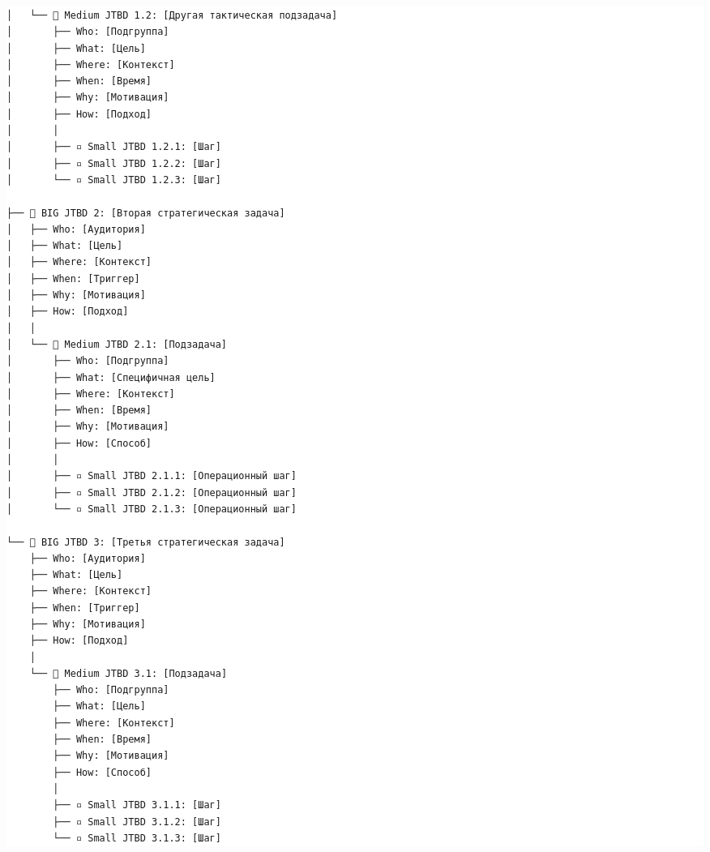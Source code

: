```
│   └── 📍 Medium JTBD 1.2: [Другая тактическая подзадача]
│       ├── Who: [Подгруппа]
│       ├── What: [Цель]
│       ├── Where: [Контекст]
│       ├── When: [Время]
│       ├── Why: [Мотивация]
│       ├── How: [Подход]
│       │
│       ├── ▫️ Small JTBD 1.2.1: [Шаг]
│       ├── ▫️ Small JTBD 1.2.2: [Шаг]
│       └── ▫️ Small JTBD 1.2.3: [Шаг]

├── 🎯 BIG JTBD 2: [Вторая стратегическая задача]
│   ├── Who: [Аудитория]
│   ├── What: [Цель]
│   ├── Where: [Контекст]
│   ├── When: [Триггер]
│   ├── Why: [Мотивация]
│   ├── How: [Подход]
│   │
│   └── 📍 Medium JTBD 2.1: [Подзадача]
│       ├── Who: [Подгруппа]
│       ├── What: [Специфичная цель]
│       ├── Where: [Контекст]
│       ├── When: [Время]
│       ├── Why: [Мотивация]
│       ├── How: [Способ]
│       │
│       ├── ▫️ Small JTBD 2.1.1: [Операционный шаг]
│       ├── ▫️ Small JTBD 2.1.2: [Операционный шаг]
│       └── ▫️ Small JTBD 2.1.3: [Операционный шаг]

└── 🎯 BIG JTBD 3: [Третья стратегическая задача]
    ├── Who: [Аудитория]
    ├── What: [Цель]
    ├── Where: [Контекст]
    ├── When: [Триггер]
    ├── Why: [Мотивация]
    ├── How: [Подход]
    │
    └── 📍 Medium JTBD 3.1: [Подзадача]
        ├── Who: [Подгруппа]
        ├── What: [Цель]
        ├── Where: [Контекст]
        ├── When: [Время]
        ├── Why: [Мотивация]
        ├── How: [Способ]
        │
        ├── ▫️ Small JTBD 3.1.1: [Шаг]
        ├── ▫️ Small JTBD 3.1.2: [Шаг]
        └── ▫️ Small JTBD 3.1.3: [Шаг]
```
